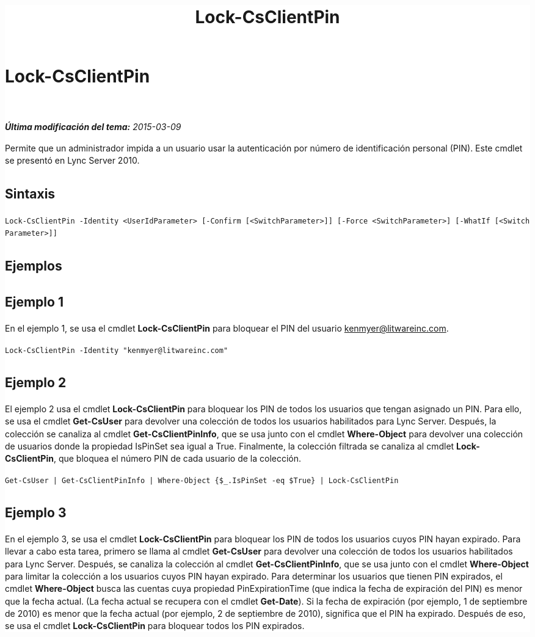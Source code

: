 ﻿---
title: Lock-CsClientPin
TOCTitle: Lock-CsClientPin
ms:assetid: 81a9895f-96e3-43c9-9dac-8129358e446a
ms:mtpsurl: https://technet.microsoft.com/es-es/library/Gg398650(v=OCS.15)
ms:contentKeyID: 48275857
ms.date: 01/07/2017
mtps_version: v=OCS.15
ms.translationtype: HT
---

# Lock-CsClientPin

 

_**Última modificación del tema:** 2015-03-09_

Permite que un administrador impida a un usuario usar la autenticación por número de identificación personal (PIN). Este cmdlet se presentó en Lync Server 2010.

## Sintaxis

    Lock-CsClientPin -Identity <UserIdParameter> [-Confirm [<SwitchParameter>]] [-Force <SwitchParameter>] [-WhatIf [<SwitchParameter>]]

## Ejemplos

## Ejemplo 1

En el ejemplo 1, se usa el cmdlet **Lock-CsClientPin** para bloquear el PIN del usuario kenmyer@litwareinc.com.

    Lock-CsClientPin -Identity "kenmyer@litwareinc.com"

## Ejemplo 2

El ejemplo 2 usa el cmdlet **Lock-CsClientPin** para bloquear los PIN de todos los usuarios que tengan asignado un PIN. Para ello, se usa el cmdlet **Get-CsUser** para devolver una colección de todos los usuarios habilitados para Lync Server. Después, la colección se canaliza al cmdlet **Get-CsClientPinInfo**, que se usa junto con el cmdlet **Where-Object** para devolver una colección de usuarios donde la propiedad IsPinSet sea igual a True. Finalmente, la colección filtrada se canaliza al cmdlet **Lock-CsClientPin**, que bloquea el número PIN de cada usuario de la colección.

    Get-CsUser | Get-CsClientPinInfo | Where-Object {$_.IsPinSet -eq $True} | Lock-CsClientPin

## Ejemplo 3

En el ejemplo 3, se usa el cmdlet **Lock-CsClientPin** para bloquear los PIN de todos los usuarios cuyos PIN hayan expirado. Para llevar a cabo esta tarea, primero se llama al cmdlet **Get-CsUser** para devolver una colección de todos los usuarios habilitados para Lync Server. Después, se canaliza la colección al cmdlet **Get-CsClientPinInfo**, que se usa junto con el cmdlet **Where-Object** para limitar la colección a los usuarios cuyos PIN hayan expirado. Para determinar los usuarios que tienen PIN expirados, el cmdlet **Where-Object** busca las cuentas cuya propiedad PinExpirationTime (que indica la fecha de expiración del PIN) es menor que la fecha actual. (La fecha actual se recupera con el cmdlet **Get-Date**). Si la fecha de expiración (por ejemplo, 1 de septiembre de 2010) es menor que la fecha actual (por ejemplo, 2 de septiembre de 2010), significa que el PIN ha expirado. Después de eso, se usa el cmdlet **Lock-CsClientPin** para bloquear todos los PIN expirados.
